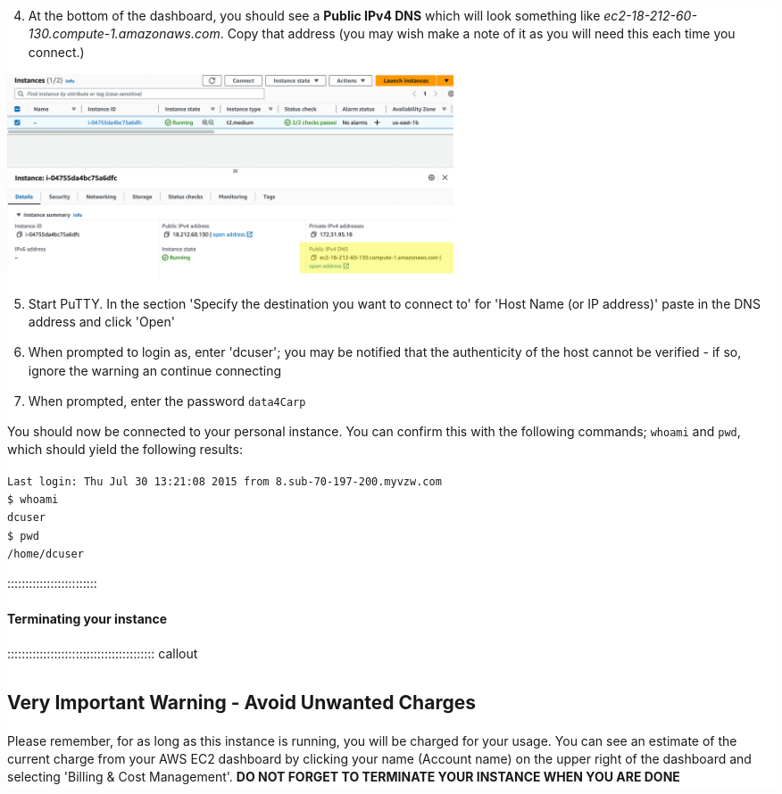 4. At the bottom of the dashboard, you should see a **Public IPv4 DNS** which will look something like *ec2-18-212-60-130.compute-1.amazonaws.com*. Copy that address (you may wish make a note of it as you will need this each time you connect.)

<img src="fig/logging-onto-cloud_6.png" width="500" alt="Screenshot of AWS EC2 dashboard showing instance state as running.">

5. Start PuTTY. In the section 'Specify the destination you want to connect to' for 'Host Name (or IP address)' paste in the DNS address and click 'Open'

6. When prompted to login as, enter 'dcuser'; you may be notified that the authenticity of the host cannot be verified - if so, ignore the warning an continue connecting

7. When prompted, enter the password `data4Carp`

You should now be connected to your personal instance. You can confirm this with the following commands; `whoami` and `pwd`, which should yield the following results:

```bash
Last login: Thu Jul 30 13:21:08 2015 from 8.sub-70-197-200.myvzw.com
$ whoami
dcuser
$ pwd
/home/dcuser
```

:::::::::::::::::::::::::

#### Terminating your instance

:::::::::::::::::::::::::::::::::::::::::  callout

## Very Important Warning - Avoid Unwanted Charges

Please remember, for as long as this instance is running, you will
be charged for your usage. You can see an estimate of the current
charge from your AWS EC2 dashboard by clicking your name (Account
name) on the upper right of the dashboard and selecting 'Billing
\& Cost Management'. **DO NOT FORGET TO TERMINATE YOUR INSTANCE WHEN YOU ARE DONE**
